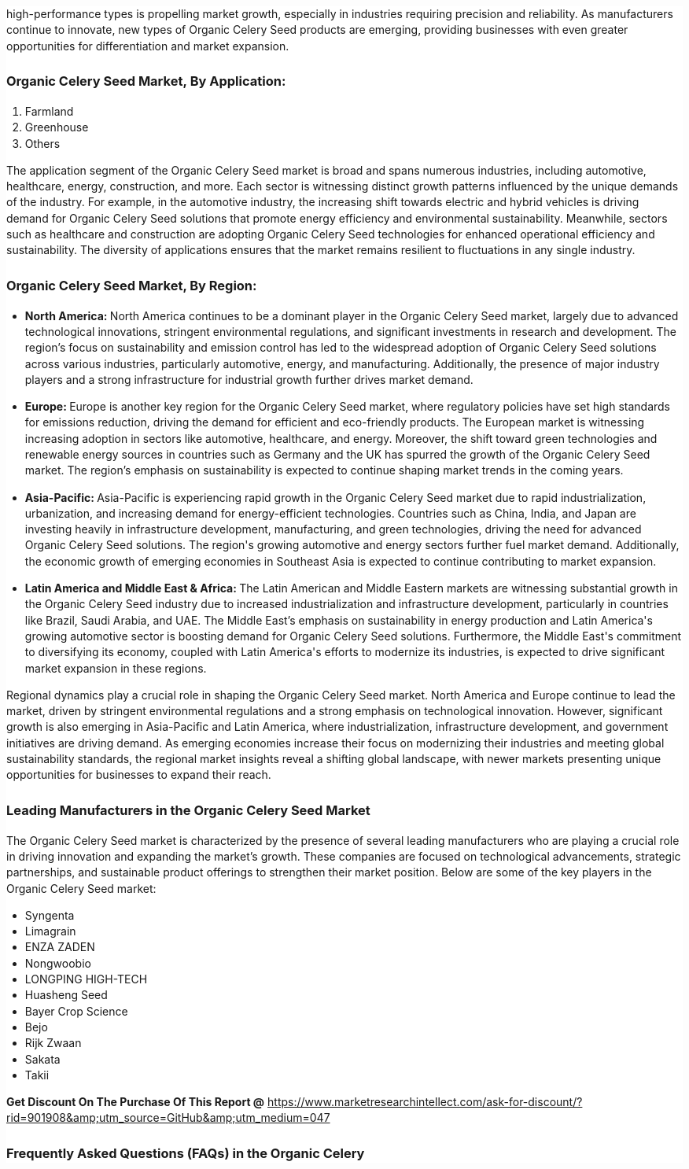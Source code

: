 high-performance types is propelling market growth, especially in industries requiring precision and reliability. As manufacturers continue to innovate, new types of Organic Celery Seed products are emerging, providing businesses with even greater opportunities for differentiation and market expansion.</p><h3>Organic Celery Seed Market,&nbsp;By Application:</h3><ol><li>Farmland<li> Greenhouse<li> Others</li></ol><p>The application segment of the Organic Celery Seed market is broad and spans numerous industries, including automotive, healthcare, energy, construction, and more. Each sector is witnessing distinct growth patterns influenced by the unique demands of the industry. For example, in the automotive industry, the increasing shift towards electric and hybrid vehicles is driving demand for Organic Celery Seed solutions that promote energy efficiency and environmental sustainability. Meanwhile, sectors such as healthcare and construction are adopting Organic Celery Seed technologies for enhanced operational efficiency and sustainability. The diversity of applications ensures that the market remains resilient to fluctuations in any single industry.</p><h3>Organic Celery Seed Market, By Region:</h3><ul><li><p><strong>North America:&nbsp;</strong>North America continues to be a dominant player in the Organic Celery Seed market, largely due to advanced technological innovations, stringent environmental regulations, and significant investments in research and development. The region&rsquo;s focus on sustainability and emission control has led to the widespread adoption of Organic Celery Seed solutions across various industries, particularly automotive, energy, and manufacturing. Additionally, the presence of major industry players and a strong infrastructure for industrial growth further drives market demand.</p></li><li><p><strong><strong>Europe:&nbsp;</strong></strong>Europe is another key region for the Organic Celery Seed market, where regulatory policies have set high standards for emissions reduction, driving the demand for efficient and eco-friendly products. The European market is witnessing increasing adoption in sectors like automotive, healthcare, and energy. Moreover, the shift toward green technologies and renewable energy sources in countries such as Germany and the UK has spurred the growth of the Organic Celery Seed market. The region&rsquo;s emphasis on sustainability is expected to continue shaping market trends in the coming years.</p></li><li><p><strong><strong>Asia-Pacific:&nbsp;</strong></strong>Asia-Pacific is experiencing rapid growth in the Organic Celery Seed market due to rapid industrialization, urbanization, and increasing demand for energy-efficient technologies. Countries such as China, India, and Japan are investing heavily in infrastructure development, manufacturing, and green technologies, driving the need for advanced Organic Celery Seed solutions. The region's growing automotive and energy sectors further fuel market demand. Additionally, the economic growth of emerging economies in Southeast Asia is expected to continue contributing to market expansion.</p></li><li><p><strong><strong>Latin America and Middle East &amp; Africa:&nbsp;</strong></strong>The Latin American and Middle Eastern markets are witnessing substantial growth in the Organic Celery Seed industry due to increased industrialization and infrastructure development, particularly in countries like Brazil, Saudi Arabia, and UAE. The Middle East&rsquo;s emphasis on sustainability in energy production and Latin America's growing automotive sector is boosting demand for Organic Celery Seed solutions. Furthermore, the Middle East's commitment to diversifying its economy, coupled with Latin America's efforts to modernize its industries, is expected to drive significant market expansion in these regions.</p></li></ul><p>Regional dynamics play a crucial role in shaping the Organic Celery Seed market. North America and Europe continue to lead the market, driven by stringent environmental regulations and a strong emphasis on technological innovation. However, significant growth is also emerging in Asia-Pacific and Latin America, where industrialization, infrastructure development, and government initiatives are driving demand. As emerging economies increase their focus on modernizing their industries and meeting global sustainability standards, the regional market insights reveal a shifting global landscape, with newer markets presenting unique opportunities for businesses to expand their reach.</p><h3><strong>Leading Manufacturers in the Organic Celery Seed Market</strong></h3><p>The Organic Celery Seed market is characterized by the presence of several leading manufacturers who are playing a crucial role in driving innovation and expanding the market&rsquo;s growth. These companies are focused on technological advancements, strategic partnerships, and sustainable product offerings to strengthen their market position. Below are some of the key players in the Organic Celery Seed market:</p></div><div class="article-main__content" data-test-id="publishing-text-block"><ul><li><span class="">Syngenta<li> Limagrain<li> ENZA ZADEN<li> Nongwoobio<li> LONGPING HIGH-TECH<li> Huasheng Seed<li> Bayer Crop Science<li> Bejo<li> Rijk Zwaan<li> Sakata<li> Takii</span></li></ul></div><div class="article-main__content" data-test-id="publishing-text-block"><p><span class="font-[700]"><strong>Get Discount On The Purchase Of This Report @</strong> <a href="https://www.marketresearchintellect.com/ask-for-discount/?rid=901908&amp;utm_source=GitHub&amp;utm_medium=047" data-fr-linked="true">https://www.marketresearchintellect.com/ask-for-discount/?rid=901908&amp;utm_source=GitHub&amp;utm_medium=047</a></span></p></div><div class="article-main__content" data-test-id="publishing-text-block"><h3><strong>Frequently Asked Questions (FAQs) in the Organic Celery
